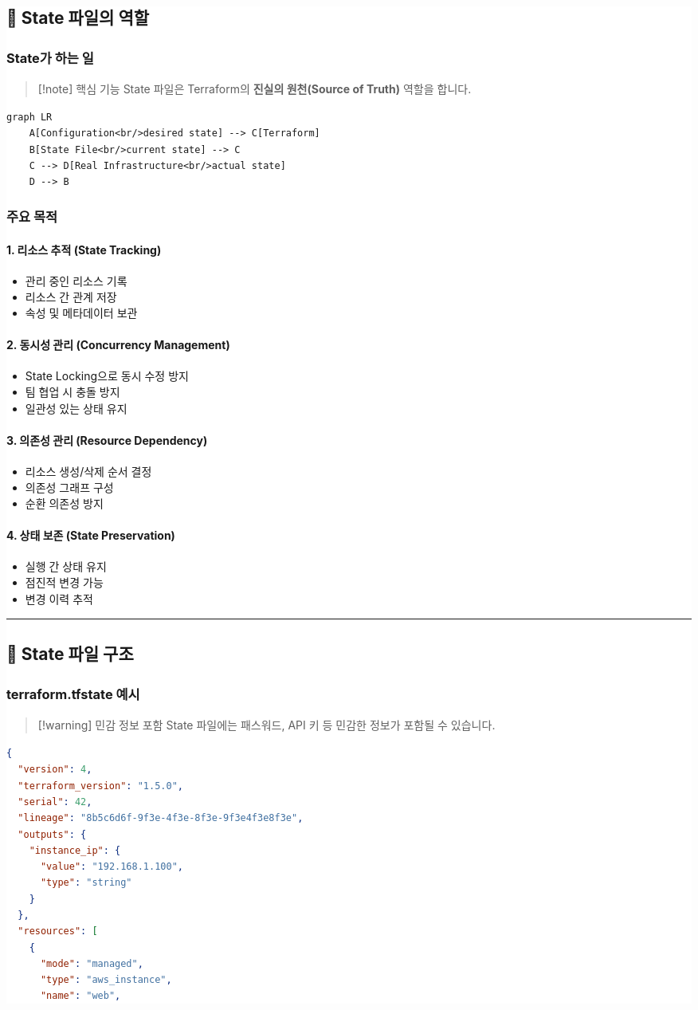 
## 🎯 State 파일의 역할

### State가 하는 일

> [!note] 핵심 기능
> State 파일은 Terraform의 **진실의 원천(Source of Truth)** 역할을 합니다.

```mermaid
graph LR
    A[Configuration<br/>desired state] --> C[Terraform]
    B[State File<br/>current state] --> C
    C --> D[Real Infrastructure<br/>actual state]
    D --> B
```

### 주요 목적

#### 1. 리소스 추적 (State Tracking)
- 관리 중인 리소스 기록
- 리소스 간 관계 저장
- 속성 및 메타데이터 보관

#### 2. 동시성 관리 (Concurrency Management)
- State Locking으로 동시 수정 방지
- 팀 협업 시 충돌 방지
- 일관성 있는 상태 유지

#### 3. 의존성 관리 (Resource Dependency)
- 리소스 생성/삭제 순서 결정
- 의존성 그래프 구성
- 순환 의존성 방지

#### 4. 상태 보존 (State Preservation)
- 실행 간 상태 유지
- 점진적 변경 가능
- 변경 이력 추적

---

## 📂 State 파일 구조

### terraform.tfstate 예시

> [!warning] 민감 정보 포함
> State 파일에는 패스워드, API 키 등 민감한 정보가 포함될 수 있습니다.

```json
{
  "version": 4,
  "terraform_version": "1.5.0",
  "serial": 42,
  "lineage": "8b5c6d6f-9f3e-4f3e-8f3e-9f3e4f3e8f3e",
  "outputs": {
    "instance_ip": {
      "value": "192.168.1.100",
      "type": "string"
    }
  },
  "resources": [
    {
      "mode": "managed",
      "type": "aws_instance",
      "name": "web",
```